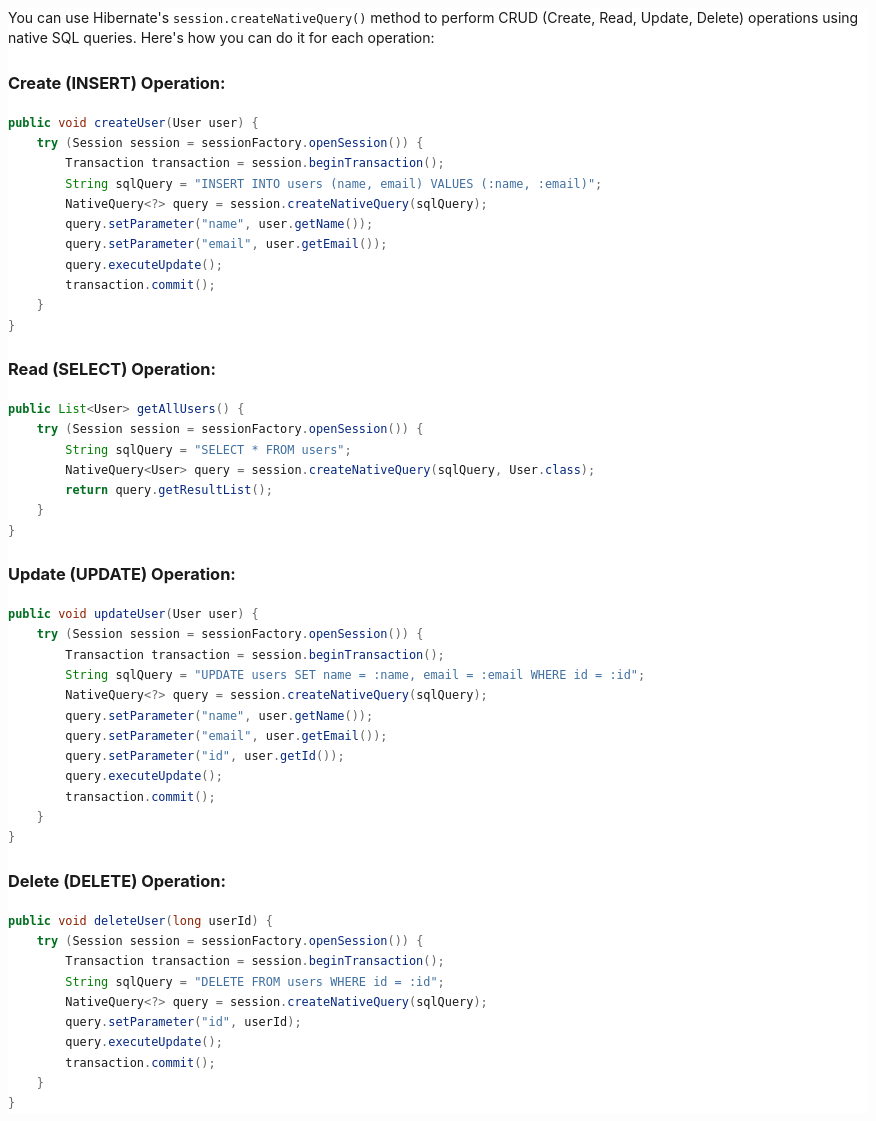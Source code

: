 You can use Hibernate's `session.createNativeQuery()` method to perform CRUD (Create, Read, Update, Delete) operations using native SQL queries. Here's how you can do it for each operation:

### Create (INSERT) Operation:

```java
public void createUser(User user) {
    try (Session session = sessionFactory.openSession()) {
        Transaction transaction = session.beginTransaction();
        String sqlQuery = "INSERT INTO users (name, email) VALUES (:name, :email)";
        NativeQuery<?> query = session.createNativeQuery(sqlQuery);
        query.setParameter("name", user.getName());
        query.setParameter("email", user.getEmail());
        query.executeUpdate();
        transaction.commit();
    }
}
```

### Read (SELECT) Operation:

```java
public List<User> getAllUsers() {
    try (Session session = sessionFactory.openSession()) {
        String sqlQuery = "SELECT * FROM users";
        NativeQuery<User> query = session.createNativeQuery(sqlQuery, User.class);
        return query.getResultList();
    }
}
```

### Update (UPDATE) Operation:

```java
public void updateUser(User user) {
    try (Session session = sessionFactory.openSession()) {
        Transaction transaction = session.beginTransaction();
        String sqlQuery = "UPDATE users SET name = :name, email = :email WHERE id = :id";
        NativeQuery<?> query = session.createNativeQuery(sqlQuery);
        query.setParameter("name", user.getName());
        query.setParameter("email", user.getEmail());
        query.setParameter("id", user.getId());
        query.executeUpdate();
        transaction.commit();
    }
}
```

### Delete (DELETE) Operation:

```java
public void deleteUser(long userId) {
    try (Session session = sessionFactory.openSession()) {
        Transaction transaction = session.beginTransaction();
        String sqlQuery = "DELETE FROM users WHERE id = :id";
        NativeQuery<?> query = session.createNativeQuery(sqlQuery);
        query.setParameter("id", userId);
        query.executeUpdate();
        transaction.commit();
    }
}
```
